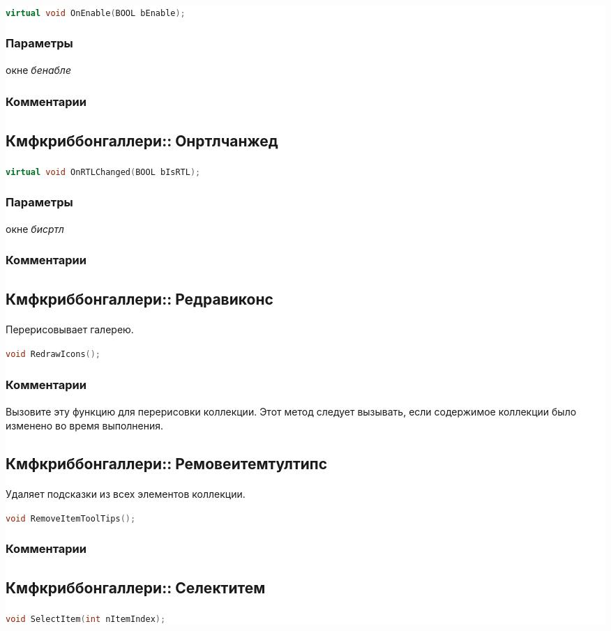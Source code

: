 ```cpp
virtual void OnEnable(BOOL bEnable);
```

### <a name="parameters"></a>Параметры

окне *бенабле*<br/>

### <a name="remarks"></a>Комментарии

## <a name="cmfcribbongalleryonrtlchanged"></a><a name="onrtlchanged"></a> Кмфкриббонгаллери:: Онртлчанжед

```cpp
virtual void OnRTLChanged(BOOL bIsRTL);
```

### <a name="parameters"></a>Параметры

окне *бисртл*<br/>

### <a name="remarks"></a>Комментарии

## <a name="cmfcribbongalleryredrawicons"></a><a name="redrawicons"></a> Кмфкриббонгаллери:: Редравиконс

Перерисовывает галерею.

```cpp
void RedrawIcons();
```

### <a name="remarks"></a>Комментарии

Вызовите эту функцию для перерисовки коллекции. Этот метод следует вызывать, если содержимое коллекции было изменено во время выполнения.

## <a name="cmfcribbongalleryremoveitemtooltips"></a><a name="removeitemtooltips"></a> Кмфкриббонгаллери:: Ремовеитемтултипс

Удаляет подсказки из всех элементов коллекции.

```cpp
void RemoveItemToolTips();
```

### <a name="remarks"></a>Комментарии

## <a name="cmfcribbongalleryselectitem"></a><a name="selectitem"></a> Кмфкриббонгаллери:: Селектитем

```cpp
void SelectItem(int nItemIndex);
```
